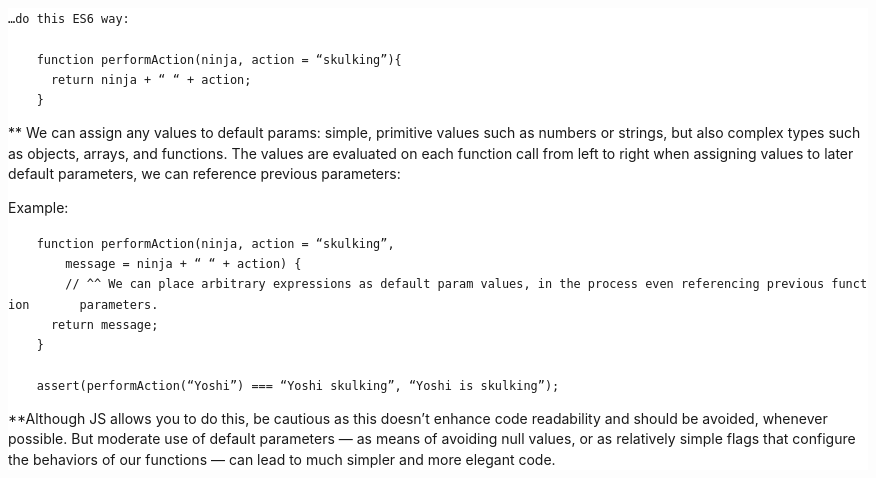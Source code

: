 	…do this ES6 way:

        function performAction(ninja, action = “skulking”){
          return ninja + “ “ + action;
        }

** We can assign any values to default params: simple, primitive values such as numbers or strings, but also complex types such as objects, arrays, and functions. The values are evaluated on each function call from left to right when assigning values to later default parameters, we can reference previous parameters:

Example:

        function performAction(ninja, action = “skulking”,
            message = ninja + “ “ + action) {
            // ^^ We can place arbitrary expressions as default param values, in the process even referencing previous function       parameters.
          return message;
        }

        assert(performAction(“Yoshi”) === “Yoshi skulking”, “Yoshi is skulking”);

**Although JS allows you to do this, be cautious as this doesn’t enhance code readability and should be avoided, whenever possible. But moderate use of default parameters — as means of avoiding null values, or as relatively simple flags that configure the behaviors of our functions — can lead to much simpler and more elegant code.


